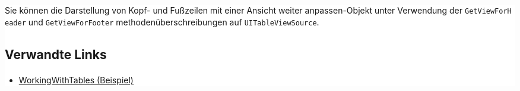 Sie können die Darstellung von Kopf- und Fußzeilen mit einer Ansicht weiter anpassen-Objekt unter Verwendung der `GetViewForHeader` und `GetViewForFooter` methodenüberschreibungen auf `UITableViewSource`.


## <a name="related-links"></a>Verwandte Links

- [WorkingWithTables (Beispiel)](https://developer.xamarin.com/samples/monotouch/WorkingWithTables)
